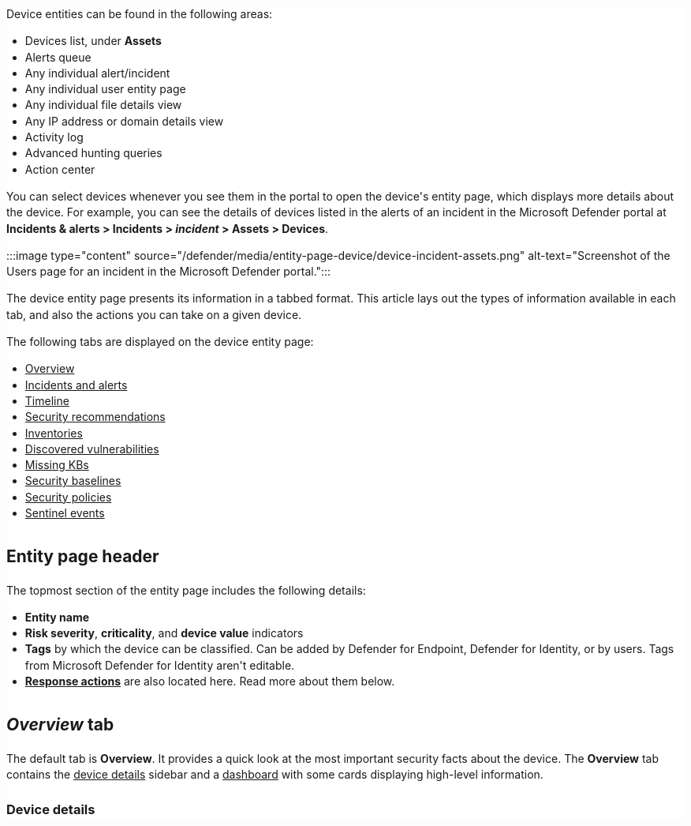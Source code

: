 Device entities can be found in the following areas:

- Devices list, under **Assets**
- Alerts queue
- Any individual alert/incident
- Any individual user entity page
- Any individual file details view
- Any IP address or domain details view
- Activity log
- Advanced hunting queries
- Action center

You can select devices whenever you see them in the portal to open the device's entity page, which displays more details about the device. For example, you can see the details of devices listed in the alerts of an incident in the Microsoft Defender portal at **Incidents & alerts > Incidents > *incident* > Assets > Devices**.

:::image type="content" source="/defender/media/entity-page-device/device-incident-assets.png" alt-text="Screenshot of the Users page for an incident in the Microsoft Defender portal.":::

The device entity page presents its information in a tabbed format. This article lays out the types of information available in each tab, and also the actions you can take on a given device.

The following tabs are displayed on the device entity page:

- [Overview](#overview-tab)
- [Incidents and alerts](#incidents-and-alerts-tab)
- [Timeline](#timeline-tab)
- [Security recommendations](#security-recommendations-tab)
- [Inventories](#inventories-tab)
- [Discovered vulnerabilities](#discovered-vulnerabilities-tab)
- [Missing KBs](#missing-kbs-tab)
- [Security baselines](#missing-kbs-tab)
- [Security policies](#missing-kbs-tab)
- [Sentinel events](#sentinel-events-tab)

## Entity page header

The topmost section of the entity page includes the following details:

- **Entity name**
- **Risk severity**, **criticality**, and **device value** indicators
- **Tags** by which the device can be classified. Can be added by Defender for Endpoint, Defender for Identity, or by users. Tags from Microsoft Defender for Identity aren't editable.
- **[Response actions](#response-actions)** are also located here. Read more about them below.

## *Overview* tab

The default tab is **Overview**. It provides a quick look at the most important security facts about the device.
The **Overview** tab contains the [device details](#device-details) sidebar and a [dashboard](#dashboard) with some cards displaying high-level information.

### Device details
